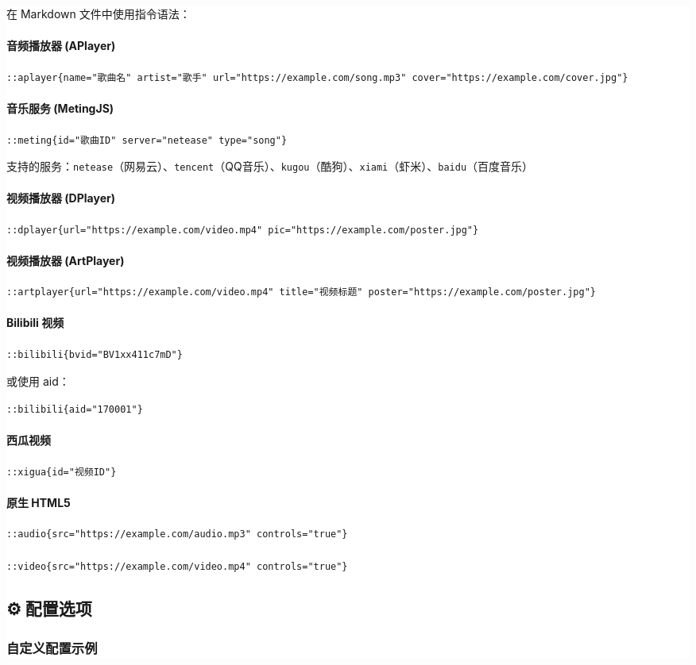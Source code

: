 在 Markdown 文件中使用指令语法：

#### 音频播放器 (APlayer)

```markdown
::aplayer{name="歌曲名" artist="歌手" url="https://example.com/song.mp3" cover="https://example.com/cover.jpg"}
```

#### 音乐服务 (MetingJS)

```markdown
::meting{id="歌曲ID" server="netease" type="song"}
```

支持的服务：`netease`（网易云）、`tencent`（QQ音乐）、`kugou`（酷狗）、`xiami`（虾米）、`baidu`（百度音乐）

#### 视频播放器 (DPlayer)

```markdown
::dplayer{url="https://example.com/video.mp4" pic="https://example.com/poster.jpg"}
```

#### 视频播放器 (ArtPlayer)

```markdown
::artplayer{url="https://example.com/video.mp4" title="视频标题" poster="https://example.com/poster.jpg"}
```

#### Bilibili 视频

```markdown
::bilibili{bvid="BV1xx411c7mD"}
```

或使用 aid：

```markdown
::bilibili{aid="170001"}
```

#### 西瓜视频

```markdown
::xigua{id="视频ID"}
```

#### 原生 HTML5

```markdown
::audio{src="https://example.com/audio.mp3" controls="true"}

::video{src="https://example.com/video.mp4" controls="true"}
```

## ⚙️ 配置选项

### 自定义配置示例
